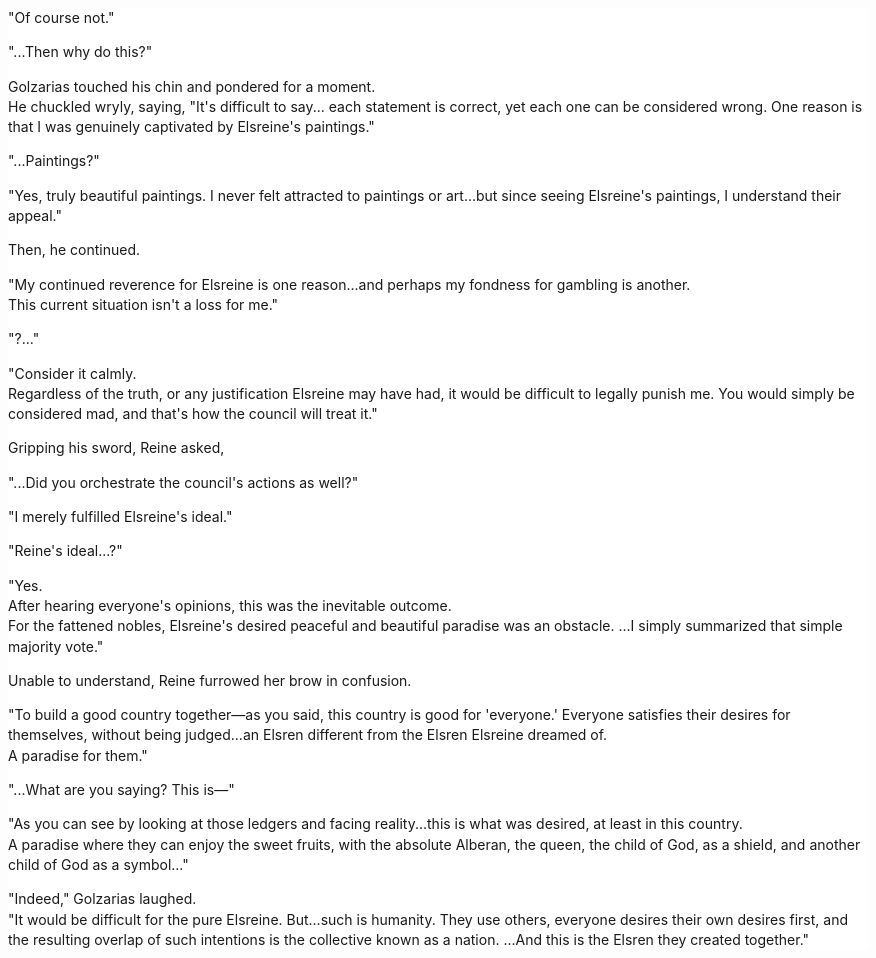"Of course not."

"...Then why do this?"

Golzarias touched his chin and pondered for a moment.  
He chuckled wryly, saying, "It's difficult to say... each statement is
correct, yet each one can be considered wrong. One reason is that I was
genuinely captivated by Elsreine's paintings."

"...Paintings?"

"Yes, truly beautiful paintings. I never felt attracted to paintings or
art...but since seeing Elsreine's paintings, I understand their appeal."

Then, he continued.

"My continued reverence for Elsreine is one reason...and perhaps my
fondness for gambling is another.  
This current situation isn't a loss for me."

"?..."

"Consider it calmly.  
Regardless of the truth, or any justification Elsreine may have had, it
would be difficult to legally punish me. You would simply be considered
mad, and that's how the council will treat it."

Gripping his sword, Reine asked,

"...Did you orchestrate the council's actions as well?"

"I merely fulfilled Elsreine's ideal."

"Reine's ideal...?"

"Yes.  
After hearing everyone's opinions, this was the inevitable outcome.  
For the fattened nobles, Elsreine's desired peaceful and beautiful
paradise was an obstacle. ...I simply summarized that simple majority
vote."

Unable to understand, Reine furrowed her brow in confusion.

"To build a good country together—as you said, this country is good for
'everyone.' Everyone satisfies their desires for themselves, without
being judged...an Elsren different from the Elsren Elsreine dreamed
of.  
A paradise for them."

"...What are you saying? This is—"

"As you can see by looking at those ledgers and facing reality...this is
what was desired, at least in this country.  
A paradise where they can enjoy the sweet fruits, with the absolute
Alberan, the queen, the child of God, as a shield, and another child of
God as a symbol..."

"Indeed," Golzarias laughed.  
"It would be difficult for the pure Elsreine. But...such is humanity.
They use others, everyone desires their own desires first, and the
resulting overlap of such intentions is the collective known as a
nation. ...And this is the Elsren they created together."
